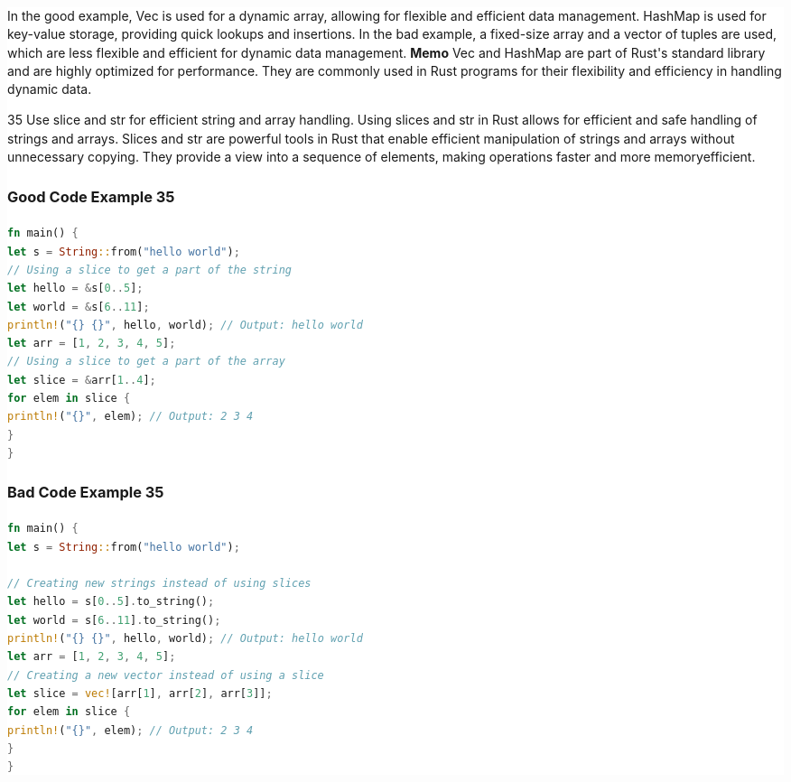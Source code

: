 In the good example, Vec is used for a dynamic array, allowing for flexible
and efficient data management. HashMap is used for key-value storage,
providing quick lookups and insertions. In the bad example, a fixed-size
array and a vector of tuples are used, which are less flexible and efficient
for dynamic data management.
**Memo**
Vec and HashMap are part of Rust's standard library and are highly
optimized for performance. They are commonly used in Rust programs for
their flexibility and efficiency in handling dynamic data.

35
Use slice and str for efficient string and
array handling.
Using slices and str in Rust allows for efficient and safe handling of strings
and arrays.
Slices and str are powerful tools in Rust that enable efficient manipulation
of strings and arrays without unnecessary copying. They provide a view
into a sequence of elements, making operations faster and more memoryefficient.

### Good Code Example 35

```rust
fn main() {
let s = String::from("hello world");
// Using a slice to get a part of the string
let hello = &s[0..5];
let world = &s[6..11];
println!("{} {}", hello, world); // Output: hello world
let arr = [1, 2, 3, 4, 5];
// Using a slice to get a part of the array
let slice = &arr[1..4];
for elem in slice {
println!("{}", elem); // Output: 2 3 4
}
}
```

### Bad Code Example 35

```rust
fn main() {
let s = String::from("hello world");

// Creating new strings instead of using slices
let hello = s[0..5].to_string();
let world = s[6..11].to_string();
println!("{} {}", hello, world); // Output: hello world
let arr = [1, 2, 3, 4, 5];
// Creating a new vector instead of using a slice
let slice = vec![arr[1], arr[2], arr[3]];
for elem in slice {
println!("{}", elem); // Output: 2 3 4
}
}

```
